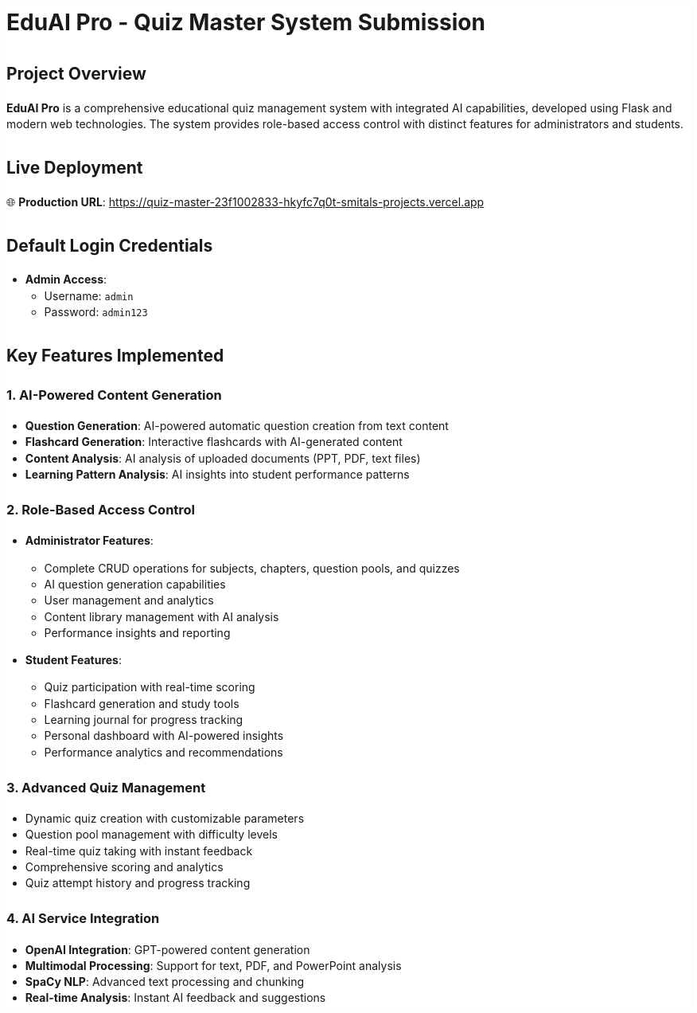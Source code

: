# EduAI Pro - Quiz Master System Submission

## Project Overview
**EduAI Pro** is a comprehensive educational quiz management system with integrated AI capabilities, developed using Flask and modern web technologies. The system provides role-based access control with distinct features for administrators and students.

## Live Deployment
🌐 **Production URL**: https://quiz-master-23f1002833-hkyfc7q0t-smitals-projects.vercel.app

## Default Login Credentials
- **Admin Access**:
  - Username: `admin`
  - Password: `admin123`

## Key Features Implemented

### 1. **AI-Powered Content Generation**
- **Question Generation**: AI-powered automatic question creation from text content
- **Flashcard Generation**: Interactive flashcards with AI-generated content
- **Content Analysis**: AI analysis of uploaded documents (PPT, PDF, text files)
- **Learning Pattern Analysis**: AI insights into student performance patterns

### 2. **Role-Based Access Control**
- **Administrator Features**:
  - Complete CRUD operations for subjects, chapters, question pools, and quizzes
  - AI question generation capabilities
  - User management and analytics
  - Content library management with AI analysis
  - Performance insights and reporting

- **Student Features**:
  - Quiz participation with real-time scoring
  - Flashcard generation and study tools
  - Learning journal for progress tracking
  - Personal dashboard with AI-powered insights
  - Performance analytics and recommendations

### 3. **Advanced Quiz Management**
- Dynamic quiz creation with customizable parameters
- Question pool management with difficulty levels
- Real-time quiz taking with instant feedback
- Comprehensive scoring and analytics
- Quiz attempt history and progress tracking

### 4. **AI Service Integration**
- **OpenAI Integration**: GPT-powered content generation
- **Multimodal Processing**: Support for text, PDF, and PowerPoint analysis
- **SpaCy NLP**: Advanced text processing and chunking
- **Real-time Analysis**: Instant AI feedback and suggestions
